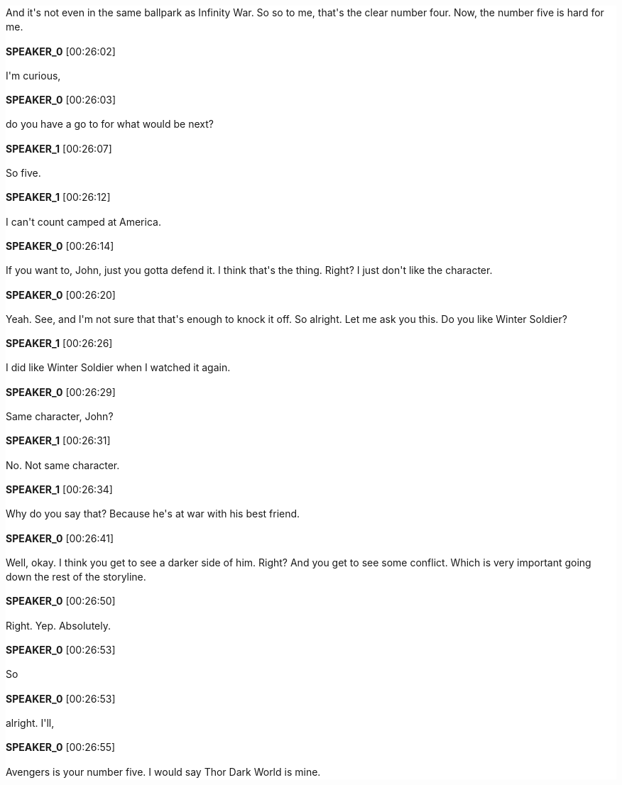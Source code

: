 And it's not even in the same ballpark as Infinity War. So so to me, that's the clear number four. Now, the number five is hard for me.

**SPEAKER_0** [00:26:02]

I'm curious,

**SPEAKER_0** [00:26:03]

do you have a go to for what would be next?

**SPEAKER_1** [00:26:07]

So five.

**SPEAKER_1** [00:26:12]

I can't count camped at America.

**SPEAKER_0** [00:26:14]

If you want to, John, just you gotta defend it. I think that's the thing. Right? I just don't like the character.

**SPEAKER_0** [00:26:20]

Yeah. See, and I'm not sure that that's enough to knock it off. So alright. Let me ask you this. Do you like Winter Soldier?

**SPEAKER_1** [00:26:26]

I did like Winter Soldier when I watched it again.

**SPEAKER_0** [00:26:29]

Same character, John?

**SPEAKER_1** [00:26:31]

No. Not same character.

**SPEAKER_1** [00:26:34]

Why do you say that? Because he's at war with his best friend.

**SPEAKER_0** [00:26:41]

Well, okay. I think you get to see a darker side of him. Right? And you get to see some conflict. Which is very important going down the rest of the storyline.

**SPEAKER_0** [00:26:50]

Right. Yep. Absolutely.

**SPEAKER_0** [00:26:53]

So

**SPEAKER_0** [00:26:53]

alright. I'll,

**SPEAKER_0** [00:26:55]

Avengers is your number five. I would say Thor Dark World is mine.
